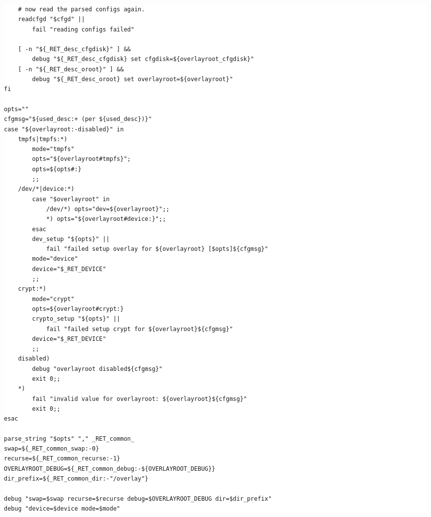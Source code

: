     	# now read the parsed configs again.
    	readcfgd "$cfgd" ||
    		fail "reading configs failed"
    
    	[ -n "${_RET_desc_cfgdisk}" ] &&
    		debug "${_RET_desc_cfgdisk} set cfgdisk=${overlayroot_cfgdisk}"
    	[ -n "${_RET_desc_oroot}" ] &&
    		debug "${_RET_desc_oroot} set overlayroot=${overlayroot}"
    fi
    
    opts=""
    cfgmsg="${used_desc:+ (per ${used_desc})}"
    case "${overlayroot:-disabled}" in
    	tmpfs|tmpfs:*)
    		mode="tmpfs"
    		opts="${overlayroot#tmpfs}";
    		opts=${opts#:}
    		;;
    	/dev/*|device:*)
    		case "$overlayroot" in
    			/dev/*) opts="dev=${overlayroot}";;
    			*) opts="${overlayroot#device:}";;
    		esac
    		dev_setup "${opts}" ||
    			fail "failed setup overlay for ${overlayroot} [$opts]${cfgmsg}"
    		mode="device"
    		device="$_RET_DEVICE"
    		;;
    	crypt:*)
    		mode="crypt"
    		opts=${overlayroot#crypt:}
    		crypto_setup "${opts}" ||
    			fail "failed setup crypt for ${overlayroot}${cfgmsg}"
    		device="$_RET_DEVICE"
    		;;
    	disabled)
    		debug "overlayroot disabled${cfgmsg}"
    		exit 0;;
    	*)
    		fail "invalid value for overlayroot: ${overlayroot}${cfgmsg}"
    		exit 0;;
    esac
    
    parse_string "$opts" "," _RET_common_
    swap=${_RET_common_swap:-0}
    recurse=${_RET_common_recurse:-1}
    OVERLAYROOT_DEBUG=${_RET_common_debug:-${OVERLAYROOT_DEBUG}}
    dir_prefix=${_RET_common_dir:-"/overlay"}
    
    debug "swap=$swap recurse=$recurse debug=$OVERLAYROOT_DEBUG dir=$dir_prefix"
    debug "device=$device mode=$mode"
    